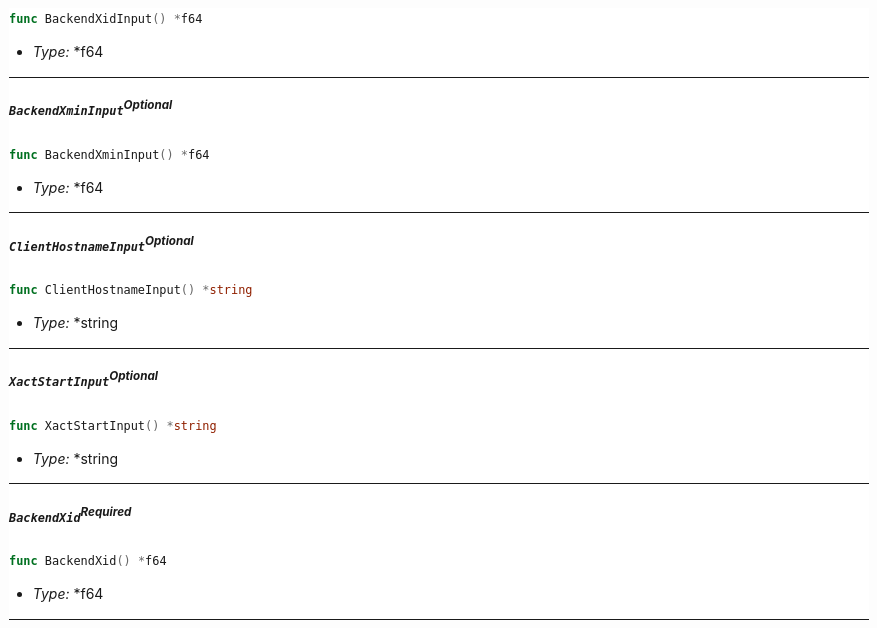 ```go
func BackendXidInput() *f64
```

- *Type:* *f64

---

##### `BackendXminInput`<sup>Optional</sup> <a name="BackendXminInput" id="@cdktf/provider-upcloud.dataUpcloudManagedDatabasePostgresqlSessions.DataUpcloudManagedDatabasePostgresqlSessionsSessionsOutputReference.property.backendXminInput"></a>

```go
func BackendXminInput() *f64
```

- *Type:* *f64

---

##### `ClientHostnameInput`<sup>Optional</sup> <a name="ClientHostnameInput" id="@cdktf/provider-upcloud.dataUpcloudManagedDatabasePostgresqlSessions.DataUpcloudManagedDatabasePostgresqlSessionsSessionsOutputReference.property.clientHostnameInput"></a>

```go
func ClientHostnameInput() *string
```

- *Type:* *string

---

##### `XactStartInput`<sup>Optional</sup> <a name="XactStartInput" id="@cdktf/provider-upcloud.dataUpcloudManagedDatabasePostgresqlSessions.DataUpcloudManagedDatabasePostgresqlSessionsSessionsOutputReference.property.xactStartInput"></a>

```go
func XactStartInput() *string
```

- *Type:* *string

---

##### `BackendXid`<sup>Required</sup> <a name="BackendXid" id="@cdktf/provider-upcloud.dataUpcloudManagedDatabasePostgresqlSessions.DataUpcloudManagedDatabasePostgresqlSessionsSessionsOutputReference.property.backendXid"></a>

```go
func BackendXid() *f64
```

- *Type:* *f64

---